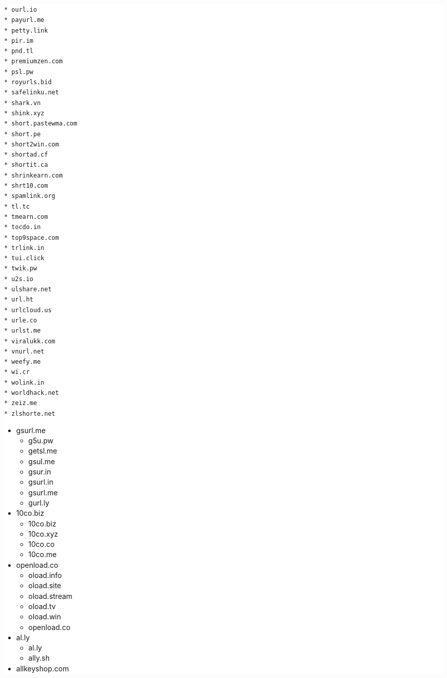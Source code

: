     * ourl.io
    * payurl.me
    * petty.link
    * pir.im
    * pnd.tl
    * premiumzen.com
    * psl.pw
    * royurls.bid
    * safelinku.net
    * shark.vn
    * shink.xyz
    * short.pastewma.com
    * short.pe
    * short2win.com
    * shortad.cf
    * shortit.ca
    * shrinkearn.com
    * shrt10.com
    * spamlink.org
    * tl.tc
    * tmearn.com
    * tocdo.in
    * top9space.com
    * trlink.in
    * tui.click
    * twik.pw
    * u2s.io
    * ulshare.net
    * url.ht
    * urlcloud.us
    * urle.co
    * urlst.me
    * viralukk.com
    * vnurl.net
    * weefy.me
    * wi.cr
    * wolink.in
    * worldhack.net
    * zeiz.me
    * zlshorte.net
* gsurl.me
    * g5u.pw
    * getsl.me
    * gsul.me
    * gsur.in
    * gsurl.in
    * gsurl.me
    * gurl.ly
* 10co.biz
    * 10co.biz
    * 10co.xyz
    * 10co.co
    * 10co.me
* openload.co
    * oload.info
    * oload.site
    * oload.stream
    * oload.tv
    * oload.win
    * openload.co
* al.ly
    * al.ly
    * ally.sh
* allkeyshop.com